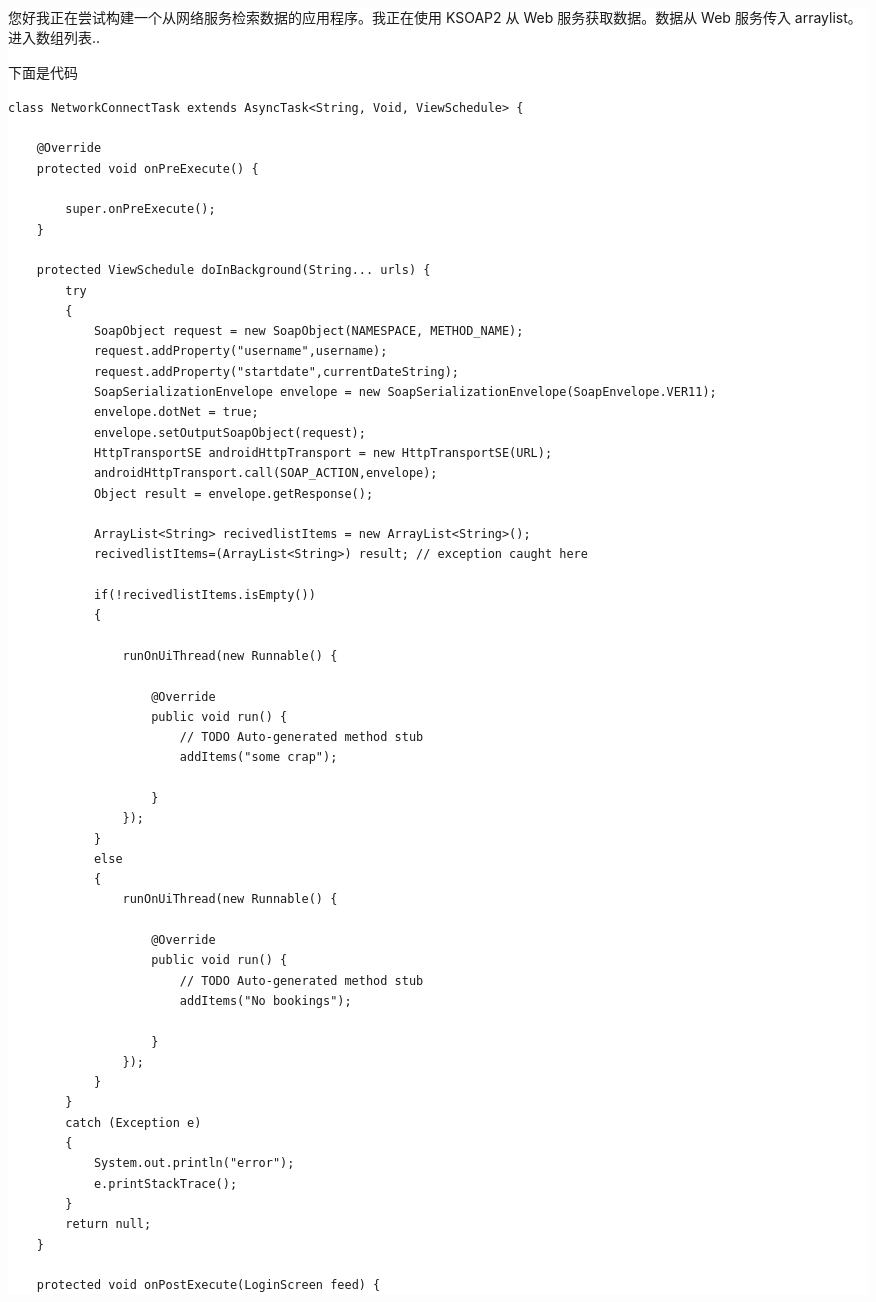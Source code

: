 您好我正在尝试构建一个从网络服务检索数据的应用程序。我正在使用 KSOAP2 从 Web 服务获取数据。数据从 Web 服务传入 arraylist。进入数组列表..

下面是代码

```
class NetworkConnectTask extends AsyncTask<String, Void, ViewSchedule> {

    @Override
    protected void onPreExecute() {

        super.onPreExecute();
    }

    protected ViewSchedule doInBackground(String... urls) {
        try
        {
            SoapObject request = new SoapObject(NAMESPACE, METHOD_NAME);
            request.addProperty("username",username);
            request.addProperty("startdate",currentDateString);
            SoapSerializationEnvelope envelope = new SoapSerializationEnvelope(SoapEnvelope.VER11);
            envelope.dotNet = true;
            envelope.setOutputSoapObject(request);
            HttpTransportSE androidHttpTransport = new HttpTransportSE(URL);
            androidHttpTransport.call(SOAP_ACTION,envelope);
            Object result = envelope.getResponse();

            ArrayList<String> recivedlistItems = new ArrayList<String>();
            recivedlistItems=(ArrayList<String>) result; // exception caught here

            if(!recivedlistItems.isEmpty())
            {

                runOnUiThread(new Runnable() {

                    @Override
                    public void run() {
                        // TODO Auto-generated method stub
                        addItems("some crap");

                    }
                });
            }
            else
            {
                runOnUiThread(new Runnable() {

                    @Override
                    public void run() {
                        // TODO Auto-generated method stub
                        addItems("No bookings");

                    }
                });
            }
        }
        catch (Exception e)
        {
            System.out.println("error");
            e.printStackTrace();
        }
        return null;
    }

    protected void onPostExecute(LoginScreen feed) {

```